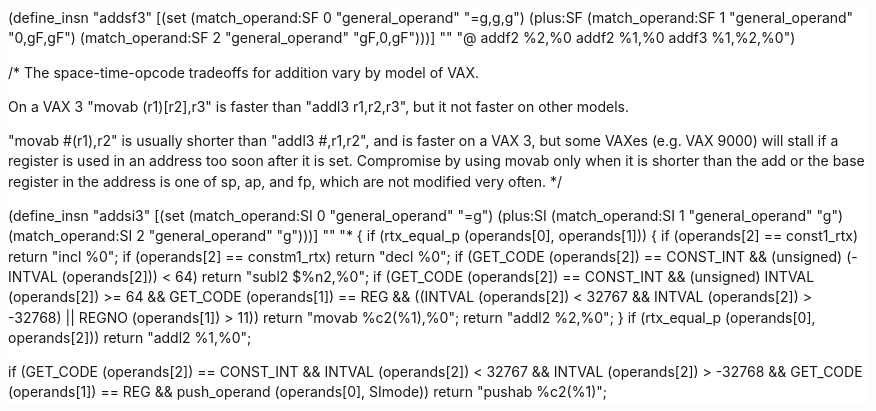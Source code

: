 (define_insn "addsf3"
  [(set (match_operand:SF 0 "general_operand" "=g,g,g")
	(plus:SF (match_operand:SF 1 "general_operand" "0,gF,gF")
		 (match_operand:SF 2 "general_operand" "gF,0,gF")))]
  ""
  "@
   addf2 %2,%0
   addf2 %1,%0
   addf3 %1,%2,%0")

/* The space-time-opcode tradeoffs for addition vary by model of VAX.

   On a VAX 3 "movab (r1)[r2],r3" is faster than "addl3 r1,r2,r3",
   but it not faster on other models.

   "movab #(r1),r2" is usually shorter than "addl3 #,r1,r2", and is
   faster on a VAX 3, but some VAXes (e.g. VAX 9000) will stall if
   a register is used in an address too soon after it is set.
   Compromise by using movab only when it is shorter than the add
   or the base register in the address is one of sp, ap, and fp,
   which are not modified very often.  */


(define_insn "addsi3"
  [(set (match_operand:SI 0 "general_operand" "=g")
	(plus:SI (match_operand:SI 1 "general_operand" "g")
		 (match_operand:SI 2 "general_operand" "g")))]
  ""
  "*
{
  if (rtx_equal_p (operands[0], operands[1]))
    {
      if (operands[2] == const1_rtx)
	return \"incl %0\";
      if (operands[2] == constm1_rtx)
	return \"decl %0\";
      if (GET_CODE (operands[2]) == CONST_INT
	  && (unsigned) (- INTVAL (operands[2])) < 64)
	return \"subl2 $%n2,%0\";
      if (GET_CODE (operands[2]) == CONST_INT
	  && (unsigned) INTVAL (operands[2]) >= 64
	  && GET_CODE (operands[1]) == REG
	  && ((INTVAL (operands[2]) < 32767 && INTVAL (operands[2]) > -32768)
	      || REGNO (operands[1]) > 11))
	return \"movab %c2(%1),%0\";
      return \"addl2 %2,%0\";
    }
  if (rtx_equal_p (operands[0], operands[2]))
    return \"addl2 %1,%0\";

  if (GET_CODE (operands[2]) == CONST_INT
      && INTVAL (operands[2]) < 32767
      && INTVAL (operands[2]) > -32768
      && GET_CODE (operands[1]) == REG
      && push_operand (operands[0], SImode))
    return \"pushab %c2(%1)\";
